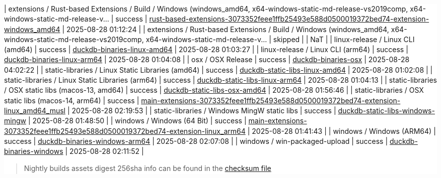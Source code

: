 | extensions / Rust-based Extensions / Build / Windows (windows_amd64, x64-windows-static-md-release-vs2019comp, x64-windows-static-md-release-v... | success      | [rust-based-extensions-3073352feee1ffb25493e588d0500019372bed74-extension-windows_amd64](https://github.com/duckdb/duckdb/actions/runs/17282301290/artifacts/3869043943) | 2025-08-28 01:12:24 |
| extensions / Rust-based Extensions / Build / Windows (windows_amd64, x64-windows-static-md-release-vs2019comp, x64-windows-static-md-release-v... | skipped      |                                                                                                                                                                          | NaT                 |
| linux-release / Linux CLI (amd64)                                                                                                                 | success      | [duckdb-binaries-linux-amd64](https://github.com/duckdb/duckdb/actions/runs/17282301290/artifacts/3869008230)                                                            | 2025-08-28 01:03:27 |
| linux-release / Linux CLI (arm64)                                                                                                                 | success      | [duckdb-binaries-linux-arm64](https://github.com/duckdb/duckdb/actions/runs/17282301290/artifacts/3869010948)                                                            | 2025-08-28 01:04:08 |
| osx / OSX Release                                                                                                                                 | success      | [duckdb-binaries-osx](https://github.com/duckdb/duckdb/actions/runs/17282301290/artifacts/3869807090)                                                                    | 2025-08-28 04:02:22 |
| static-libraries / Linux Static Libraries (amd64)                                                                                                 | success      | [duckdb-static-libs-linux-amd64](https://github.com/duckdb/duckdb/actions/runs/17282301290/artifacts/3869002759)                                                         | 2025-08-28 01:02:08 |
| static-libraries / Linux Static Libraries (arm64)                                                                                                 | success      | [duckdb-static-libs-linux-arm64](https://github.com/duckdb/duckdb/actions/runs/17282301290/artifacts/3869011254)                                                         | 2025-08-28 01:04:13 |
| static-libraries / OSX static libs (macos-13, amd64)                                                                                              | success      | [duckdb-static-libs-osx-amd64](https://github.com/duckdb/duckdb/actions/runs/17282301290/artifacts/3869233113)                                                           | 2025-08-28 01:56:46 |
| static-libraries / OSX static libs (macos-14, arm64)                                                                                              | success      | [main-extensions-3073352feee1ffb25493e588d0500019372bed74-extension-linux_amd64_musl](https://github.com/duckdb/duckdb/actions/runs/17282301290/artifacts/3869333897)    | 2025-08-28 02:19:53 |
| static-libraries / Windows MingW static libs                                                                                                      | success      | [duckdb-static-libs-windows-mingw](https://github.com/duckdb/duckdb/actions/runs/17282301290/artifacts/3869197191)                                                       | 2025-08-28 01:48:50 |
| windows / Windows (64 Bit)                                                                                                                        | success      | [main-extensions-3073352feee1ffb25493e588d0500019372bed74-extension-linux_arm64](https://github.com/duckdb/duckdb/actions/runs/17282301290/artifacts/3869166180)         | 2025-08-28 01:41:43 |
| windows / Windows (ARM64)                                                                                                                         | success      | [duckdb-binaries-windows-arm64](https://github.com/duckdb/duckdb/actions/runs/17282301290/artifacts/3869278405)                                                          | 2025-08-28 02:07:08 |
| windows / win-packaged-upload                                                                                                                     | success      | [duckdb-binaries-windows](https://github.com/duckdb/duckdb/actions/runs/17282301290/artifacts/3869298728)                                                                | 2025-08-28 02:11:52 |


> Nightly builds assets digest 256sha info can be found in the [checksum file](https://duckdb.github.io/duckdb-build-status/docs/v1.3-ossivalis/checksum/2025-08-28_checksum_main.txt)